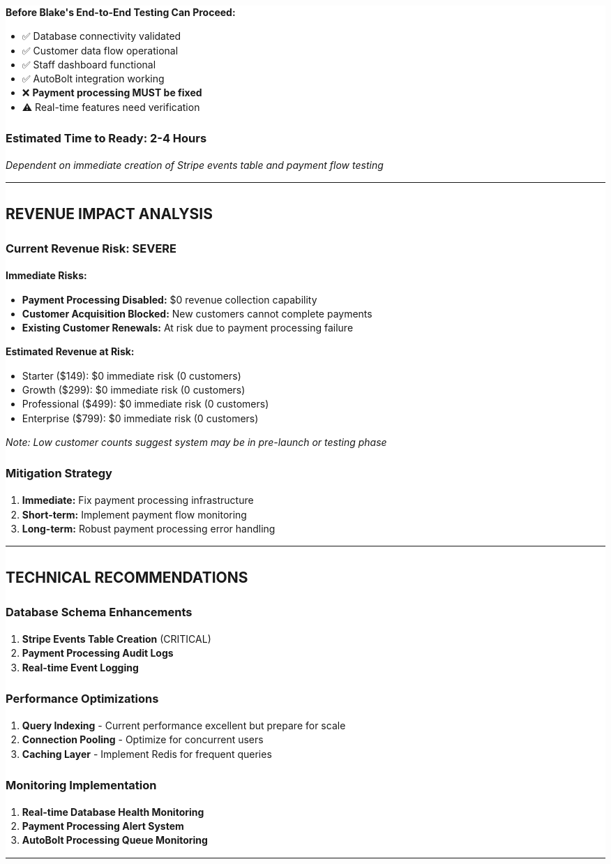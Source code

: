 **Before Blake's End-to-End Testing Can Proceed:**
- ✅ Database connectivity validated
- ✅ Customer data flow operational  
- ✅ Staff dashboard functional
- ✅ AutoBolt integration working
- ❌ **Payment processing MUST be fixed**
- ⚠️ Real-time features need verification

### Estimated Time to Ready: 2-4 Hours
*Dependent on immediate creation of Stripe events table and payment flow testing*

---

## REVENUE IMPACT ANALYSIS

### Current Revenue Risk: SEVERE

**Immediate Risks:**
- **Payment Processing Disabled:** $0 revenue collection capability
- **Customer Acquisition Blocked:** New customers cannot complete payments
- **Existing Customer Renewals:** At risk due to payment processing failure

**Estimated Revenue at Risk:**
- Starter ($149): $0 immediate risk (0 customers)
- Growth ($299): $0 immediate risk (0 customers)
- Professional ($499): $0 immediate risk (0 customers)
- Enterprise ($799): $0 immediate risk (0 customers)

*Note: Low customer counts suggest system may be in pre-launch or testing phase*

### Mitigation Strategy
1. **Immediate:** Fix payment processing infrastructure
2. **Short-term:** Implement payment flow monitoring
3. **Long-term:** Robust payment processing error handling

---

## TECHNICAL RECOMMENDATIONS

### Database Schema Enhancements
1. **Stripe Events Table Creation** (CRITICAL)
2. **Payment Processing Audit Logs**
3. **Real-time Event Logging**

### Performance Optimizations
1. **Query Indexing** - Current performance excellent but prepare for scale
2. **Connection Pooling** - Optimize for concurrent users
3. **Caching Layer** - Implement Redis for frequent queries

### Monitoring Implementation
1. **Real-time Database Health Monitoring**
2. **Payment Processing Alert System** 
3. **AutoBolt Processing Queue Monitoring**

---